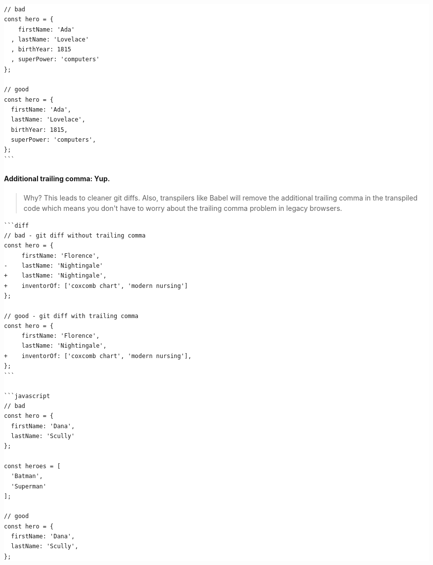    // bad
    const hero = {
        firstName: 'Ada'
      , lastName: 'Lovelace'
      , birthYear: 1815
      , superPower: 'computers'
    };

    // good
    const hero = {
      firstName: 'Ada',
      lastName: 'Lovelace',
      birthYear: 1815,
      superPower: 'computers',
    };
    ```

#### Additional trailing comma: **Yup.**

  > Why? This leads to cleaner git diffs. Also, transpilers like Babel will remove the additional trailing comma in the transpiled code which means you don't have to worry about the trailing comma problem in legacy browsers.

    ```diff
    // bad - git diff without trailing comma
    const hero = {
         firstName: 'Florence',
    -    lastName: 'Nightingale'
    +    lastName: 'Nightingale',
    +    inventorOf: ['coxcomb chart', 'modern nursing']
    };

    // good - git diff with trailing comma
    const hero = {
         firstName: 'Florence',
         lastName: 'Nightingale',
    +    inventorOf: ['coxcomb chart', 'modern nursing'],
    };
    ```

    ```javascript
    // bad
    const hero = {
      firstName: 'Dana',
      lastName: 'Scully'
    };

    const heroes = [
      'Batman',
      'Superman'
    ];

    // good
    const hero = {
      firstName: 'Dana',
      lastName: 'Scully',
    };
